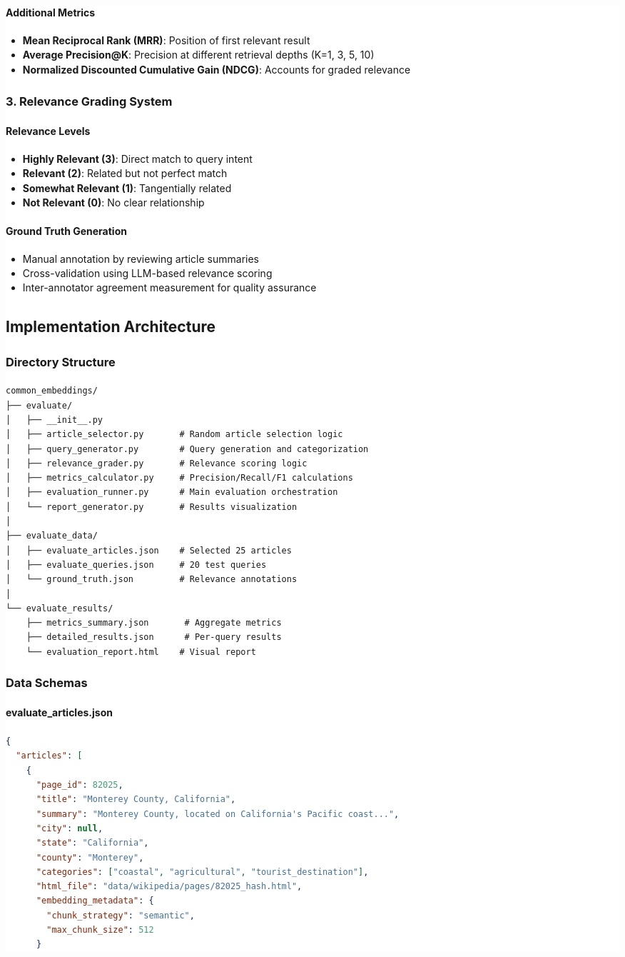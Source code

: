 #### Additional Metrics
- **Mean Reciprocal Rank (MRR)**: Position of first relevant result
- **Average Precision@K**: Precision at different retrieval depths (K=1, 3, 5, 10)
- **Normalized Discounted Cumulative Gain (NDCG)**: Accounts for graded relevance

### 3. Relevance Grading System

#### Relevance Levels
- **Highly Relevant (3)**: Direct match to query intent
- **Relevant (2)**: Related but not perfect match
- **Somewhat Relevant (1)**: Tangentially related
- **Not Relevant (0)**: No clear relationship

#### Ground Truth Generation
- Manual annotation by reviewing article summaries
- Cross-validation using LLM-based relevance scoring
- Inter-annotator agreement measurement for quality assurance

## Implementation Architecture

### Directory Structure
```
common_embeddings/
├── evaluate/
│   ├── __init__.py
│   ├── article_selector.py       # Random article selection logic
│   ├── query_generator.py        # Query generation and categorization
│   ├── relevance_grader.py       # Relevance scoring logic
│   ├── metrics_calculator.py     # Precision/Recall/F1 calculations
│   ├── evaluation_runner.py      # Main evaluation orchestration
│   └── report_generator.py       # Results visualization
│
├── evaluate_data/
│   ├── evaluate_articles.json    # Selected 25 articles
│   ├── evaluate_queries.json     # 20 test queries
│   └── ground_truth.json         # Relevance annotations
│
└── evaluate_results/
    ├── metrics_summary.json       # Aggregate metrics
    ├── detailed_results.json      # Per-query results
    └── evaluation_report.html    # Visual report
```

### Data Schemas

#### evaluate_articles.json
```json
{
  "articles": [
    {
      "page_id": 82025,
      "title": "Monterey County, California",
      "summary": "Monterey County, located on California's Pacific coast...",
      "city": null,
      "state": "California",
      "county": "Monterey",
      "categories": ["coastal", "agricultural", "tourist_destination"],
      "html_file": "data/wikipedia/pages/82025_hash.html",
      "embedding_metadata": {
        "chunk_strategy": "semantic",
        "max_chunk_size": 512
      }
```